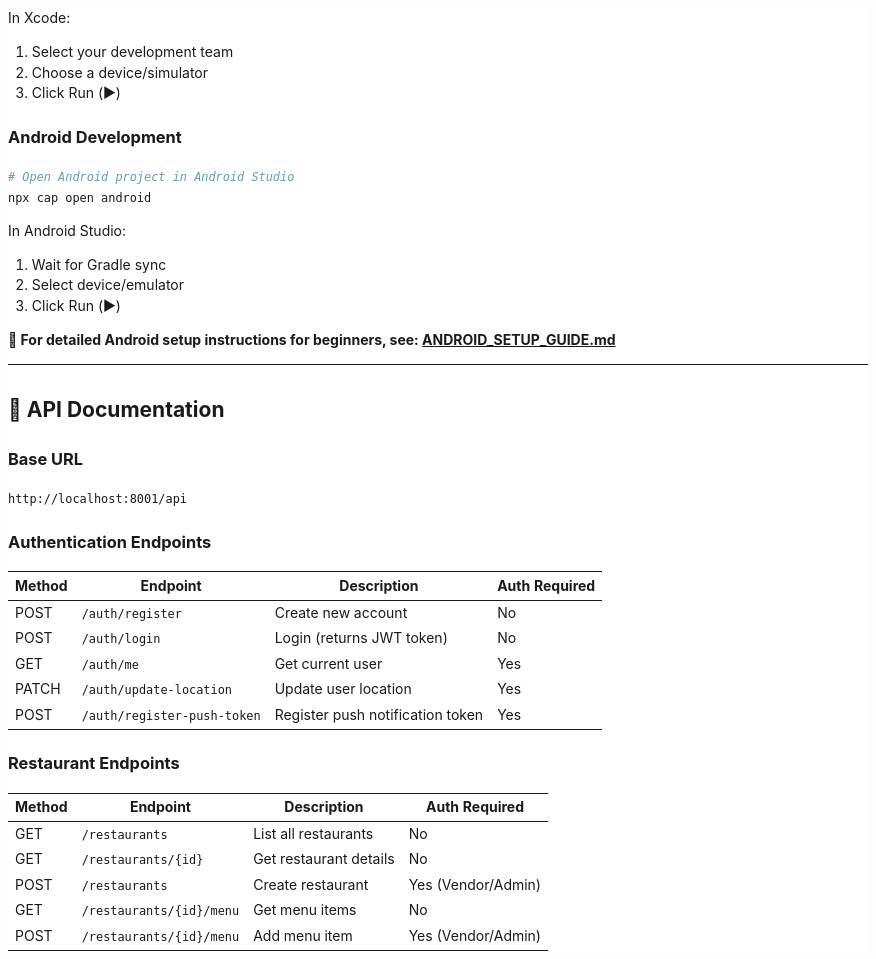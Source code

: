 In Xcode:
1. Select your development team
2. Choose a device/simulator
3. Click Run (▶️)

### Android Development

```bash
# Open Android project in Android Studio
npx cap open android
```

In Android Studio:
1. Wait for Gradle sync
2. Select device/emulator
3. Click Run (▶️)

**📱 For detailed Android setup instructions for beginners, see: [ANDROID_SETUP_GUIDE.md](ANDROID_SETUP_GUIDE.md)**

---

## 📡 API Documentation

### Base URL
```
http://localhost:8001/api
```

### Authentication Endpoints

| Method | Endpoint | Description | Auth Required |
|--------|----------|-------------|---------------|
| POST | `/auth/register` | Create new account | No |
| POST | `/auth/login` | Login (returns JWT token) | No |
| GET | `/auth/me` | Get current user | Yes |
| PATCH | `/auth/update-location` | Update user location | Yes |
| POST | `/auth/register-push-token` | Register push notification token | Yes |

### Restaurant Endpoints

| Method | Endpoint | Description | Auth Required |
|--------|----------|-------------|---------------|
| GET | `/restaurants` | List all restaurants | No |
| GET | `/restaurants/{id}` | Get restaurant details | No |
| POST | `/restaurants` | Create restaurant | Yes (Vendor/Admin) |
| GET | `/restaurants/{id}/menu` | Get menu items | No |
| POST | `/restaurants/{id}/menu` | Add menu item | Yes (Vendor/Admin) |

